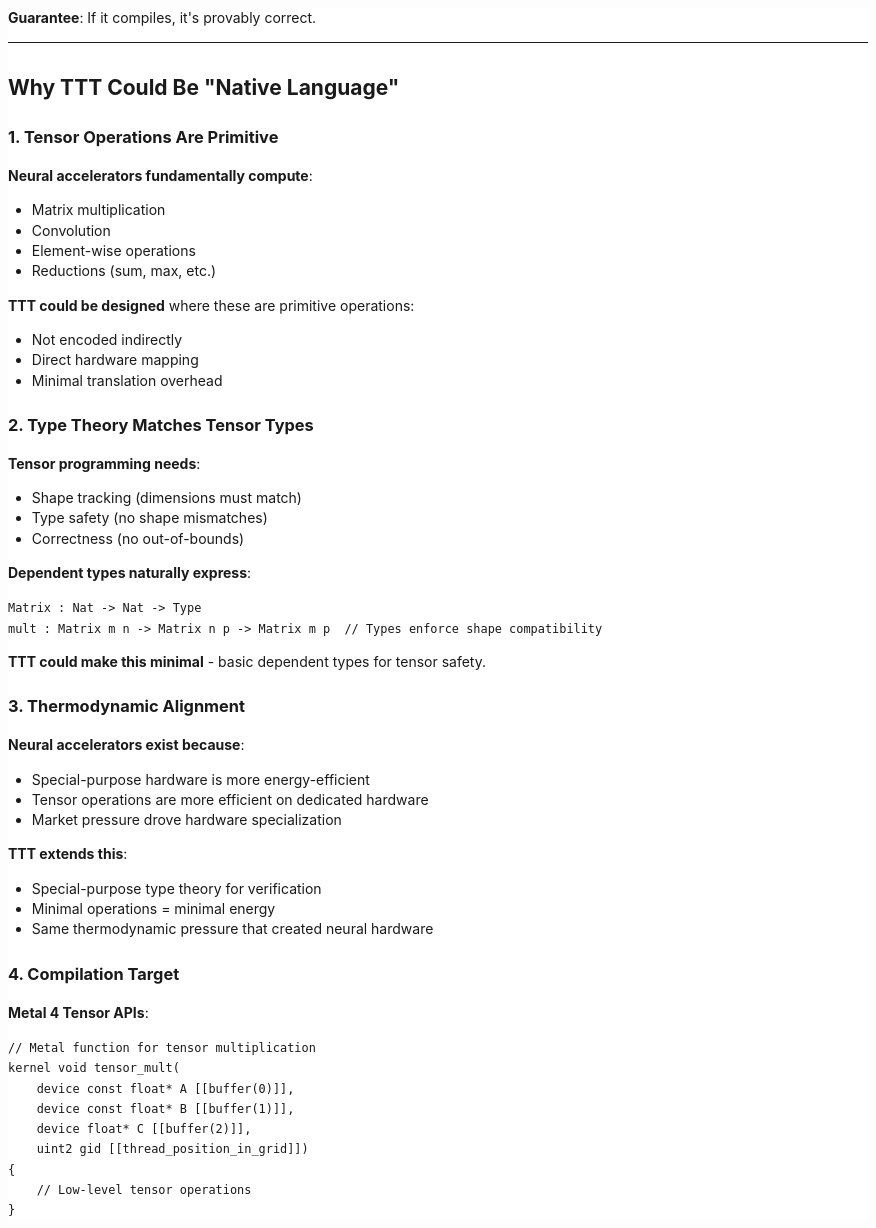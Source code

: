 **Guarantee**: If it compiles, it's provably correct.

---

## Why TTT Could Be "Native Language"

### 1. Tensor Operations Are Primitive

**Neural accelerators fundamentally compute**:
- Matrix multiplication
- Convolution
- Element-wise operations
- Reductions (sum, max, etc.)

**TTT could be designed** where these are primitive operations:
- Not encoded indirectly
- Direct hardware mapping
- Minimal translation overhead

### 2. Type Theory Matches Tensor Types

**Tensor programming needs**:
- Shape tracking (dimensions must match)
- Type safety (no shape mismatches)
- Correctness (no out-of-bounds)

**Dependent types naturally express**:
```
Matrix : Nat -> Nat -> Type
mult : Matrix m n -> Matrix n p -> Matrix m p  // Types enforce shape compatibility
```

**TTT could make this minimal** - basic dependent types for tensor safety.

### 3. Thermodynamic Alignment

**Neural accelerators exist because**:
- Special-purpose hardware is more energy-efficient
- Tensor operations are more efficient on dedicated hardware
- Market pressure drove hardware specialization

**TTT extends this**:
- Special-purpose type theory for verification
- Minimal operations = minimal energy
- Same thermodynamic pressure that created neural hardware

### 4. Compilation Target

**Metal 4 Tensor APIs**:
```metal
// Metal function for tensor multiplication
kernel void tensor_mult(
    device const float* A [[buffer(0)]],
    device const float* B [[buffer(1)]],
    device float* C [[buffer(2)]],
    uint2 gid [[thread_position_in_grid]])
{
    // Low-level tensor operations
}
```
